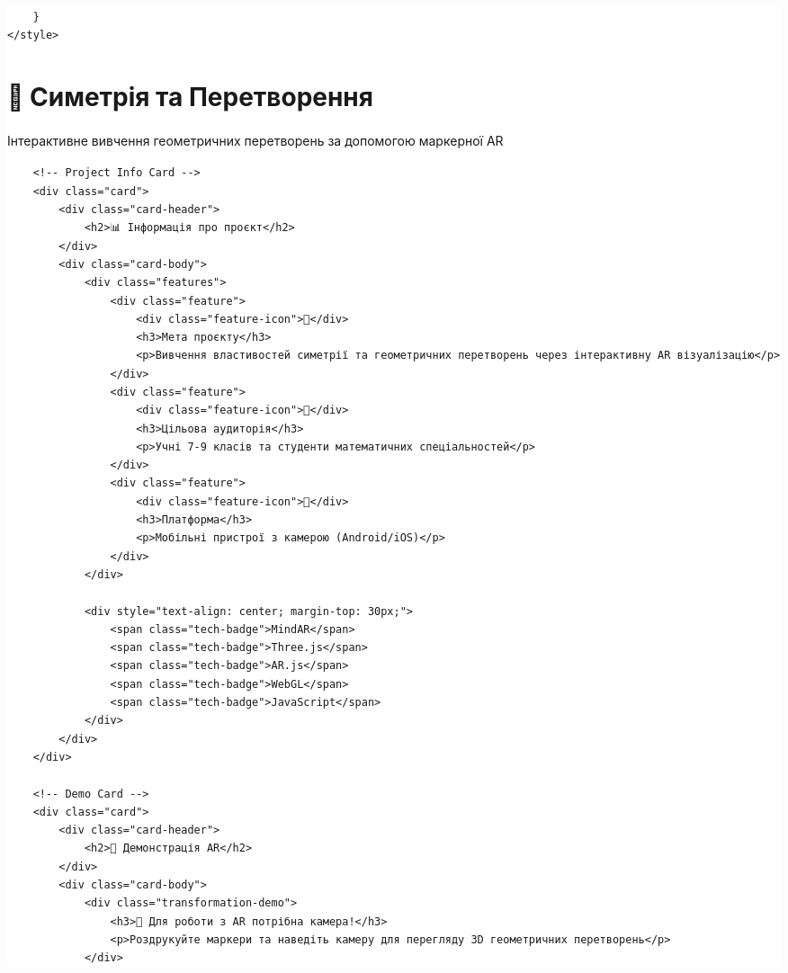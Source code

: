         }
    </style>
</head>
<body>
    <div class="container">
        <!-- Header -->
        <div class="header">
            <h1>🔄 Симетрія та Перетворення</h1>
            <p>Інтерактивне вивчення геометричних перетворень за допомогою маркерної AR</p>
        </div>

        <!-- Project Info Card -->
        <div class="card">
            <div class="card-header">
                <h2>📊 Інформація про проєкт</h2>
            </div>
            <div class="card-body">
                <div class="features">
                    <div class="feature">
                        <div class="feature-icon">🎯</div>
                        <h3>Мета проєкту</h3>
                        <p>Вивчення властивостей симетрії та геометричних перетворень через інтерактивну AR візуалізацію</p>
                    </div>
                    <div class="feature">
                        <div class="feature-icon">👥</div>
                        <h3>Цільова аудиторія</h3>
                        <p>Учні 7-9 класів та студенти математичних спеціальностей</p>
                    </div>
                    <div class="feature">
                        <div class="feature-icon">📱</div>
                        <h3>Платформа</h3>
                        <p>Мобільні пристрої з камерою (Android/iOS)</p>
                    </div>
                </div>
                
                <div style="text-align: center; margin-top: 30px;">
                    <span class="tech-badge">MindAR</span>
                    <span class="tech-badge">Three.js</span>
                    <span class="tech-badge">AR.js</span>
                    <span class="tech-badge">WebGL</span>
                    <span class="tech-badge">JavaScript</span>
                </div>
            </div>
        </div>

        <!-- Demo Card -->
        <div class="card">
            <div class="card-header">
                <h2>🚀 Демонстрація AR</h2>
            </div>
            <div class="card-body">
                <div class="transformation-demo">
                    <h3>📸 Для роботи з AR потрібна камера!</h3>
                    <p>Роздрукуйте маркери та наведіть камеру для перегляду 3D геометричних перетворень</p>
                </div>
                